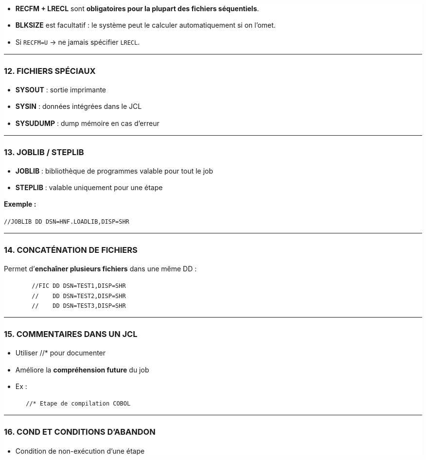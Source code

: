    * **RECFM + LRECL** sont **obligatoires pour la plupart des fichiers séquentiels**.

   * **BLKSIZE** est facultatif : le système peut le calculer automatiquement si on l’omet.

   * Si `RECFM=U` → ne jamais spécifier `LRECL`.

   
---

### 12.  FICHIERS SPÉCIAUX

* **SYSOUT** : sortie imprimante

* **SYSIN** : données intégrées dans le JCL

* **SYSUDUMP** : dump mémoire en cas d’erreur  

---

### 13.  JOBLIB / STEPLIB

   * **JOBLIB** : bibliothèque de programmes valable pour tout le job

   * **STEPLIB** : valable uniquement pour une étape

**Exemple :**
		
	//JOBLIB DD DSN=HNF.LOADLIB,DISP=SHR
		

---

### 14.  CONCATÉNATION DE FICHIERS

Permet d’**enchaîner plusieurs fichiers** dans une même DD :


			//FIC DD DSN=TEST1,DISP=SHR
			//    DD DSN=TEST2,DISP=SHR
			//    DD DSN=TEST3,DISP=SHR


---

### 15.  COMMENTAIRES DANS UN JCL

   * Utiliser //* pour documenter

   * Améliore la **compréhension future** du job

   * Ex :
		
			//* Etape de compilation COBOL
		

---

### 16.  COND ET CONDITIONS D’ABANDON

   * Condition de non-exécution d’une étape
